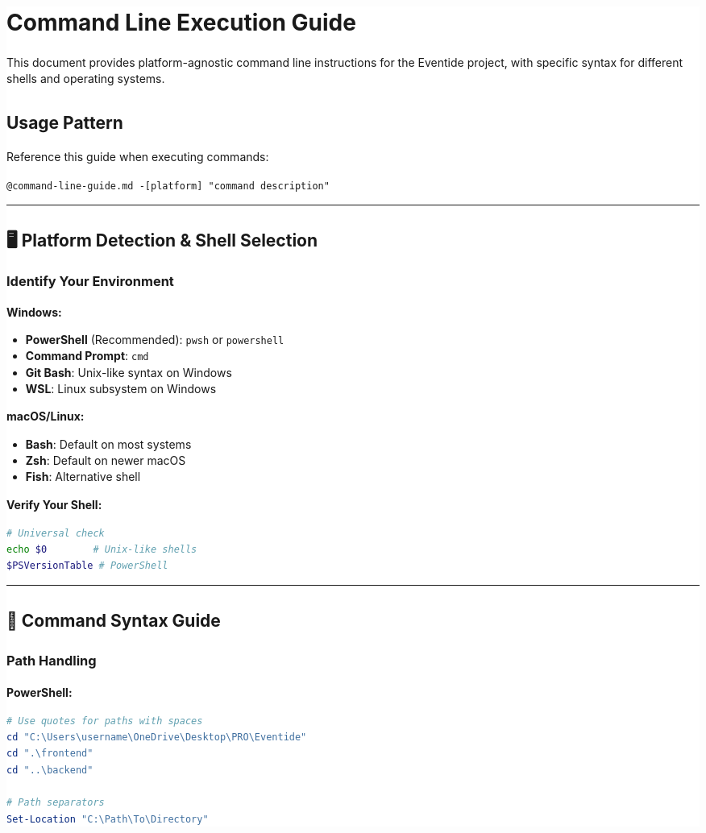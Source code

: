 # Command Line Execution Guide

This document provides platform-agnostic command line instructions for the Eventide project, with specific syntax for different shells and operating systems.

## Usage Pattern

Reference this guide when executing commands:
```
@command-line-guide.md -[platform] "command description"
```

---

## 🖥️ Platform Detection & Shell Selection

### Identify Your Environment

**Windows:**
- **PowerShell** (Recommended): `pwsh` or `powershell`
- **Command Prompt**: `cmd`
- **Git Bash**: Unix-like syntax on Windows
- **WSL**: Linux subsystem on Windows

**macOS/Linux:**
- **Bash**: Default on most systems
- **Zsh**: Default on newer macOS
- **Fish**: Alternative shell

**Verify Your Shell:**
```bash
# Universal check
echo $0        # Unix-like shells
$PSVersionTable # PowerShell
```

---

## 🔧 Command Syntax Guide

### Path Handling

**PowerShell:**
```powershell
# Use quotes for paths with spaces
cd "C:\Users\username\OneDrive\Desktop\PRO\Eventide"
cd ".\frontend"
cd "..\backend"

# Path separators
Set-Location "C:\Path\To\Directory"
```
